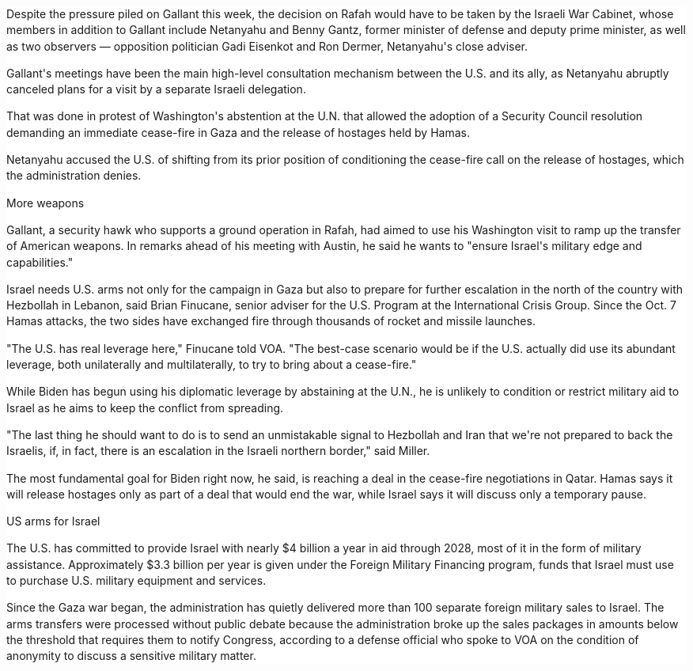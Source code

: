 Despite the pressure piled on Gallant this week, the decision on Rafah would have to be taken by the Israeli War Cabinet, whose members in addition to Gallant include Netanyahu and Benny Gantz, former minister of defense and deputy prime minister, as well as two observers — opposition politician Gadi Eisenkot and Ron Dermer, Netanyahu's close adviser.


Gallant's meetings have been the main high-level consultation mechanism between the U.S. and its ally, as Netanyahu abruptly canceled plans for a visit by a separate Israeli delegation.


That was done in protest of Washington's abstention at the U.N. that allowed the adoption of a Security Council resolution demanding an immediate cease-fire in Gaza and the release of hostages held by Hamas.


Netanyahu accused the U.S. of shifting from its prior position of conditioning the cease-fire call on the release of hostages, which the administration denies.


More weapons


Gallant, a security hawk who supports a ground operation in Rafah, had aimed to use his Washington visit to ramp up the transfer of American weapons. In remarks ahead of his meeting with Austin, he said he wants to "ensure Israel's military edge and capabilities."


Israel needs U.S. arms not only for the campaign in Gaza but also to prepare for further escalation in the north of the country with Hezbollah in Lebanon, said Brian Finucane, senior adviser for the U.S. Program at the International Crisis Group. Since the Oct. 7 Hamas attacks, the two sides have exchanged fire through thousands of rocket and missile launches.


"The U.S. has real leverage here," Finucane told VOA. "The best-case scenario would be if the U.S. actually did use its abundant leverage, both unilaterally and multilaterally, to try to bring about a cease-fire."


While Biden has begun using his diplomatic leverage by abstaining at the U.N., he is unlikely to condition or restrict military aid to Israel as he aims to keep the conflict from spreading.


"The last thing he should want to do is to send an unmistakable signal to Hezbollah and Iran that we're not prepared to back the Israelis, if, in fact, there is an escalation in the Israeli northern border," said Miller.


The most fundamental goal for Biden right now, he said, is reaching a deal in the cease-fire negotiations in Qatar. Hamas says it will release hostages only as part of a deal that would end the war, while Israel says it will discuss only a temporary pause.




US arms for Israel


The U.S. has committed to provide Israel with nearly $4 billion a year in aid through 2028, most of it in the form of military assistance. Approximately $3.3 billion per year is given under the Foreign Military Financing program, funds that Israel must use to purchase U.S. military equipment and services.


Since the Gaza war began, the administration has quietly delivered more than 100 separate foreign military sales to Israel. The arms transfers were processed without public debate because the administration broke up the sales packages in amounts below the threshold that requires them to notify Congress, according to a defense official who spoke to VOA on the condition of anonymity to discuss a sensitive military matter.
